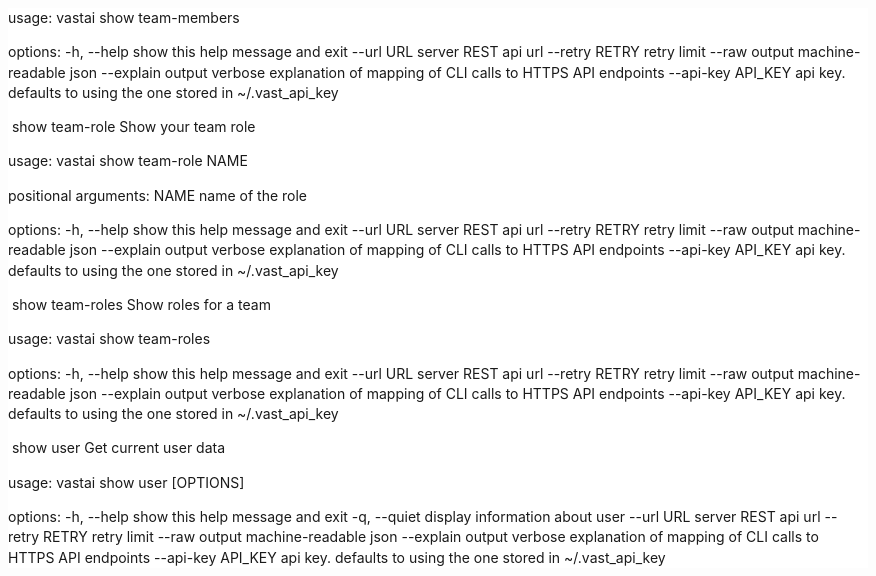 usage: vastai show team-members

options:
  -h, --help         show this help message and exit
  --url URL          server REST api url
  --retry RETRY      retry limit
  --raw              output machine-readable json
  --explain          output verbose explanation of mapping of CLI calls to
                     HTTPS API endpoints
  --api-key API_KEY  api key. defaults to using the one stored in
                     ~/.vast_api_key

﻿
show team-role
Show your team role

usage: vastai show team-role NAME

positional arguments:
  NAME               name of the role

options:
  -h, --help         show this help message and exit
  --url URL          server REST api url
  --retry RETRY      retry limit
  --raw              output machine-readable json
  --explain          output verbose explanation of mapping of CLI calls to
                     HTTPS API endpoints
  --api-key API_KEY  api key. defaults to using the one stored in
                     ~/.vast_api_key

﻿
show team-roles
Show roles for a team

usage: vastai show team-roles

options:
  -h, --help         show this help message and exit
  --url URL          server REST api url
  --retry RETRY      retry limit
  --raw              output machine-readable json
  --explain          output verbose explanation of mapping of CLI calls to
                     HTTPS API endpoints
  --api-key API_KEY  api key. defaults to using the one stored in
                     ~/.vast_api_key

﻿
show user
Get current user data

usage: vastai show user [OPTIONS]

options:
  -h, --help         show this help message and exit
  -q, --quiet        display information about user
  --url URL          server REST api url
  --retry RETRY      retry limit
  --raw              output machine-readable json
  --explain          output verbose explanation of mapping of CLI calls to
                     HTTPS API endpoints
  --api-key API_KEY  api key. defaults to using the one stored in
                     ~/.vast_api_key
